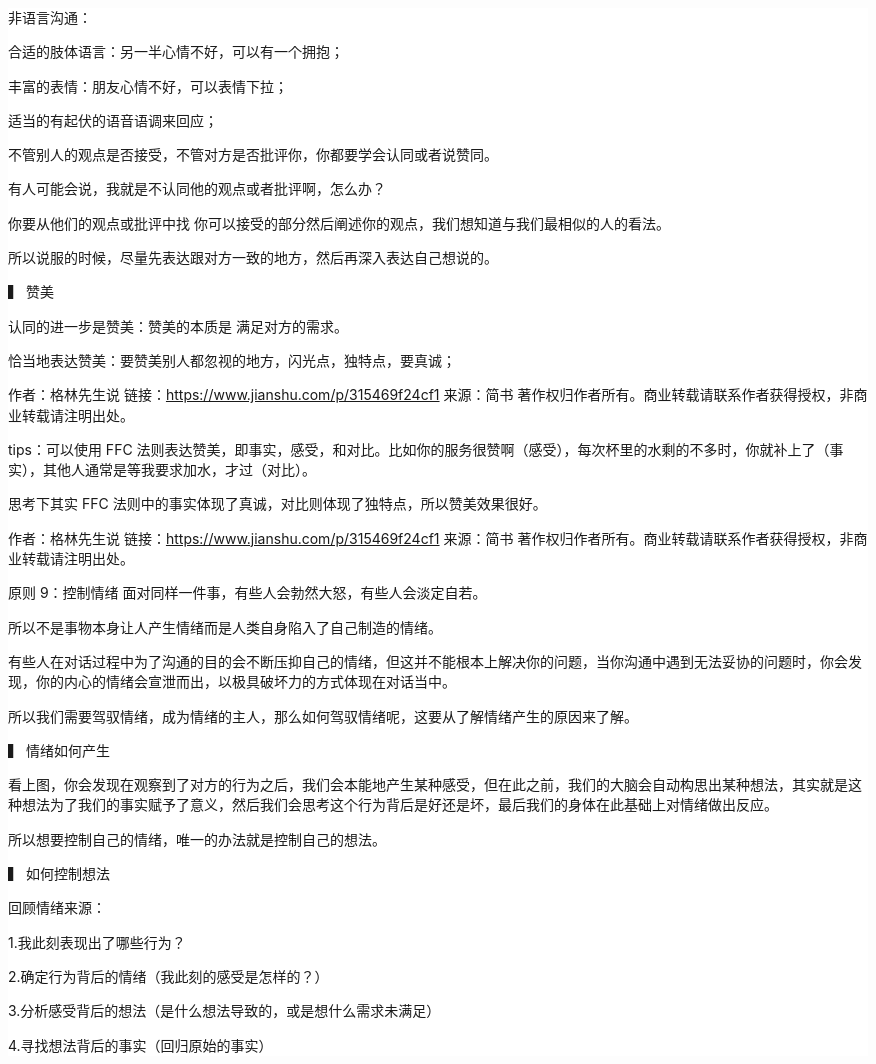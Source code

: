 非语言沟通：

合适的肢体语言：另一半心情不好，可以有一个拥抱；

丰富的表情：朋友心情不好，可以表情下拉；

适当的有起伏的语音语调来回应；

不管别人的观点是否接受，不管对方是否批评你，你都要学会认同或者说赞同。

有人可能会说，我就是不认同他的观点或者批评啊，怎么办？

你要从他们的观点或批评中找 你可以接受的部分然后阐述你的观点，我们想知道与我们最相似的人的看法。

所以说服的时候，尽量先表达跟对方一致的地方，然后再深入表达自己想说的。

▍ 赞美

认同的进一步是赞美：赞美的本质是 满足对方的需求。

恰当地表达赞美：要赞美别人都忽视的地方，闪光点，独特点，要真诚；

作者：格林先生说
链接：https://www.jianshu.com/p/315469f24cf1
来源：简书
著作权归作者所有。商业转载请联系作者获得授权，非商业转载请注明出处。

tips：可以使用 FFC 法则表达赞美，即事实，感受，和对比。比如你的服务很赞啊（感受），每次杯里的水剩的不多时，你就补上了（事实），其他人通常是等我要求加水，才过（对比）。

思考下其实 FFC 法则中的事实体现了真诚，对比则体现了独特点，所以赞美效果很好。

作者：格林先生说
链接：https://www.jianshu.com/p/315469f24cf1
来源：简书
著作权归作者所有。商业转载请联系作者获得授权，非商业转载请注明出处。

原则 9：控制情绪
面对同样一件事，有些人会勃然大怒，有些人会淡定自若。

所以不是事物本身让人产生情绪而是人类自身陷入了自己制造的情绪。

有些人在对话过程中为了沟通的目的会不断压抑自己的情绪，但这并不能根本上解决你的问题，当你沟通中遇到无法妥协的问题时，你会发现，你的内心的情绪会宣泄而出，以极具破坏力的方式体现在对话当中。

所以我们需要驾驭情绪，成为情绪的主人，那么如何驾驭情绪呢，这要从了解情绪产生的原因来了解。

▍ 情绪如何产生

看上图，你会发现在观察到了对方的行为之后，我们会本能地产生某种感受，但在此之前，我们的大脑会自动构思出某种想法，其实就是这种想法为了我们的事实赋予了意义，然后我们会思考这个行为背后是好还是坏，最后我们的身体在此基础上对情绪做出反应。

所以想要控制自己的情绪，唯一的办法就是控制自己的想法。

▍ 如何控制想法

回顾情绪来源：

1.我此刻表现出了哪些行为？

2.确定行为背后的情绪（我此刻的感受是怎样的？）

3.分析感受背后的想法（是什么想法导致的，或是想什么需求未满足）

4.寻找想法背后的事实（回归原始的事实）
